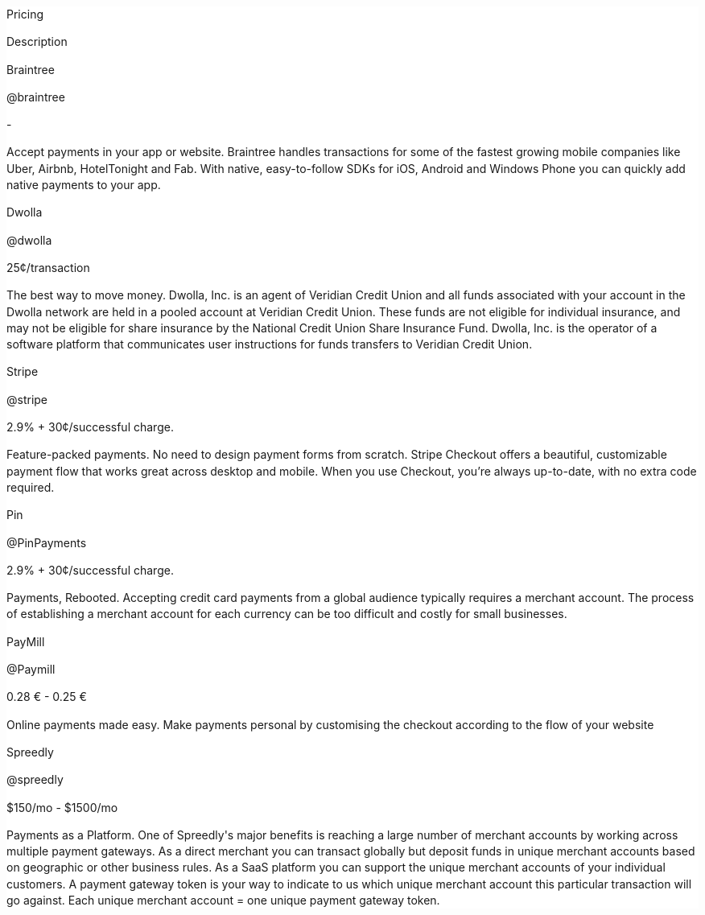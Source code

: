 Pricing

Description

Braintree

@braintree

\-

Accept payments in your app or website. Braintree handles transactions for some of the fastest growing mobile companies like Uber, Airbnb, HotelTonight and Fab. With native, easy-to-follow SDKs for iOS, Android and Windows Phone you can quickly add native payments to your app.

Dwolla

@dwolla

25¢/transaction

The best way to move money. Dwolla, Inc. is an agent of Veridian Credit Union and all funds associated with your account in the Dwolla network are held in a pooled account at Veridian Credit Union. These funds are not eligible for individual insurance, and may not be eligible for share insurance by the National Credit Union Share Insurance Fund. Dwolla, Inc. is the operator of a software platform that communicates user instructions for funds transfers to Veridian Credit Union.

Stripe

@stripe

2.9% + 30¢/successful charge.

Feature-packed payments. No need to design payment forms from scratch. Stripe Checkout offers a beautiful, customizable payment flow that works great across desktop and mobile. When you use Checkout, you’re always up-to-date, with no extra code required.

Pin

@PinPayments

2.9% + 30¢/successful charge.

Payments, Rebooted. Accepting credit card payments from a global audience typically requires a merchant account. The process of establishing a merchant account for each currency can be too difficult and costly for small businesses.

PayMill

@Paymill

0.28 € - 0.25 €

Online payments made easy. Make payments personal by customising the checkout according to the flow of your website

Spreedly

@spreedly

$150/mo - $1500/mo

Payments as a Platform. One of Spreedly's major benefits is reaching a large number of merchant accounts by working across multiple payment gateways. As a direct merchant you can transact globally but deposit funds in unique merchant accounts based on geographic or other business rules. As a SaaS platform you can support the unique merchant accounts of your individual customers. A payment gateway token is your way to indicate to us which unique merchant account this particular transaction will go against. Each unique merchant account = one unique payment gateway token.
